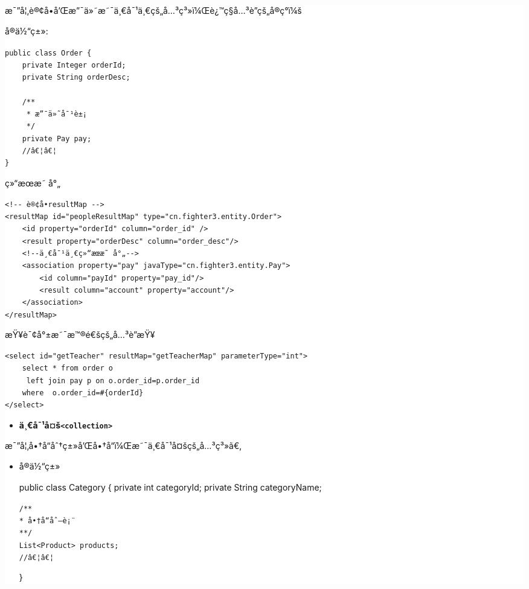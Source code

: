 æ¯”å¦‚è®¢å•å’Œæ”¯ä»˜æ˜¯ä¸€å¯¹ä¸€çš„å…³ç³»ï¼Œè¿™ç§å…³è”çš„å®ç°ï¼š

å®ä½“ç±»:

    
    
    public class Order {
        private Integer orderId;
        private String orderDesc;
    
        /**
         * æ”¯ä»˜å¯¹è±¡
         */
        private Pay pay;
        //â€¦â€¦
    }

ç»“æœæ˜ å°„

    
    
    <!-- è®¢å•resultMap -->
    <resultMap id="peopleResultMap" type="cn.fighter3.entity.Order">
        <id property="orderId" column="order_id" />
        <result property="orderDesc" column="order_desc"/>
        <!--ä¸€å¯¹ä¸€ç»“æœæ˜ å°„-->
        <association property="pay" javaType="cn.fighter3.entity.Pay">
            <id column="payId" property="pay_id"/>
            <result column="account" property="account"/>
        </association>
    </resultMap>

æŸ¥è¯¢å°±æ˜¯æ™®é€šçš„å…³è”æŸ¥

    
    
    <select id="getTeacher" resultMap="getTeacherMap" parameterType="int">
        select * from order o
         left join pay p on o.order_id=p.order_id
        where  o.order_id=#{orderId}
    </select>

  * **ä¸€å¯¹å¤š`<collection>`**

æ¯”å¦‚å•†å“åˆ†ç±»å’Œå•†å“ï¼Œæ˜¯ä¸€å¯¹å¤šçš„å…³ç³»ã€‚

  * å®ä½“ç±»

    
    
    public class Category {
        private int categoryId;
        private String categoryName;
    
        /**
        * å•†å“åˆ—è¡¨
        **/
        List<Product> products;
        //â€¦â€¦
    }
